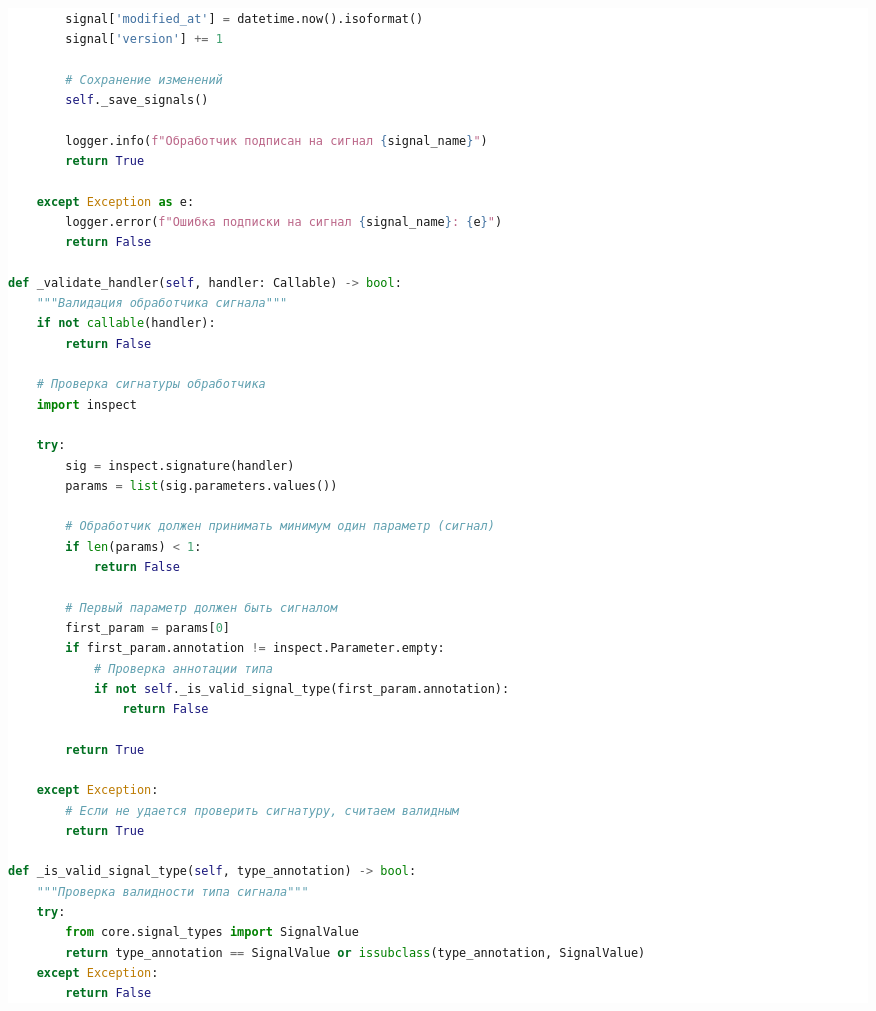 ```python
        signal['modified_at'] = datetime.now().isoformat()
        signal['version'] += 1
        
        # Сохранение изменений
        self._save_signals()
        
        logger.info(f"Обработчик подписан на сигнал {signal_name}")
        return True
        
    except Exception as e:
        logger.error(f"Ошибка подписки на сигнал {signal_name}: {e}")
        return False

def _validate_handler(self, handler: Callable) -> bool:
    """Валидация обработчика сигнала"""
    if not callable(handler):
        return False
    
    # Проверка сигнатуры обработчика
    import inspect
    
    try:
        sig = inspect.signature(handler)
        params = list(sig.parameters.values())
        
        # Обработчик должен принимать минимум один параметр (сигнал)
        if len(params) < 1:
            return False
        
        # Первый параметр должен быть сигналом
        first_param = params[0]
        if first_param.annotation != inspect.Parameter.empty:
            # Проверка аннотации типа
            if not self._is_valid_signal_type(first_param.annotation):
                return False
        
        return True
        
    except Exception:
        # Если не удается проверить сигнатуру, считаем валидным
        return True

def _is_valid_signal_type(self, type_annotation) -> bool:
    """Проверка валидности типа сигнала"""
    try:
        from core.signal_types import SignalValue
        return type_annotation == SignalValue or issubclass(type_annotation, SignalValue)
    except Exception:
        return False
```

